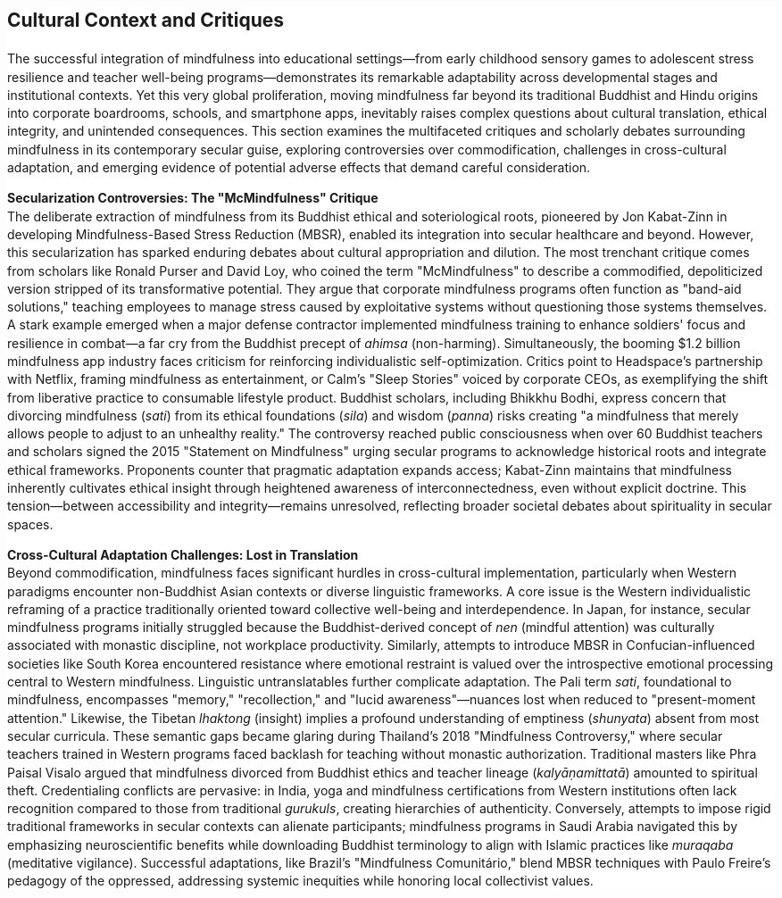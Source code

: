 ## Cultural Context and Critiques

The successful integration of mindfulness into educational settings—from early childhood sensory games to adolescent stress resilience and teacher well-being programs—demonstrates its remarkable adaptability across developmental stages and institutional contexts. Yet this very global proliferation, moving mindfulness far beyond its traditional Buddhist and Hindu origins into corporate boardrooms, schools, and smartphone apps, inevitably raises complex questions about cultural translation, ethical integrity, and unintended consequences. This section examines the multifaceted critiques and scholarly debates surrounding mindfulness in its contemporary secular guise, exploring controversies over commodification, challenges in cross-cultural adaptation, and emerging evidence of potential adverse effects that demand careful consideration.

**Secularization Controversies: The "McMindfulness" Critique**  
The deliberate extraction of mindfulness from its Buddhist ethical and soteriological roots, pioneered by Jon Kabat-Zinn in developing Mindfulness-Based Stress Reduction (MBSR), enabled its integration into secular healthcare and beyond. However, this secularization has sparked enduring debates about cultural appropriation and dilution. The most trenchant critique comes from scholars like Ronald Purser and David Loy, who coined the term "McMindfulness" to describe a commodified, depoliticized version stripped of its transformative potential. They argue that corporate mindfulness programs often function as "band-aid solutions," teaching employees to manage stress caused by exploitative systems without questioning those systems themselves. A stark example emerged when a major defense contractor implemented mindfulness training to enhance soldiers' focus and resilience in combat—a far cry from the Buddhist precept of *ahimsa* (non-harming). Simultaneously, the booming $1.2 billion mindfulness app industry faces criticism for reinforcing individualistic self-optimization. Critics point to Headspace’s partnership with Netflix, framing mindfulness as entertainment, or Calm’s "Sleep Stories" voiced by corporate CEOs, as exemplifying the shift from liberative practice to consumable lifestyle product. Buddhist scholars, including Bhikkhu Bodhi, express concern that divorcing mindfulness (*sati*) from its ethical foundations (*sila*) and wisdom (*panna*) risks creating "a mindfulness that merely allows people to adjust to an unhealthy reality." The controversy reached public consciousness when over 60 Buddhist teachers and scholars signed the 2015 "Statement on Mindfulness" urging secular programs to acknowledge historical roots and integrate ethical frameworks. Proponents counter that pragmatic adaptation expands access; Kabat-Zinn maintains that mindfulness inherently cultivates ethical insight through heightened awareness of interconnectedness, even without explicit doctrine. This tension—between accessibility and integrity—remains unresolved, reflecting broader societal debates about spirituality in secular spaces.

**Cross-Cultural Adaptation Challenges: Lost in Translation**  
Beyond commodification, mindfulness faces significant hurdles in cross-cultural implementation, particularly when Western paradigms encounter non-Buddhist Asian contexts or diverse linguistic frameworks. A core issue is the Western individualistic reframing of a practice traditionally oriented toward collective well-being and interdependence. In Japan, for instance, secular mindfulness programs initially struggled because the Buddhist-derived concept of *nen* (mindful attention) was culturally associated with monastic discipline, not workplace productivity. Similarly, attempts to introduce MBSR in Confucian-influenced societies like South Korea encountered resistance where emotional restraint is valued over the introspective emotional processing central to Western mindfulness. Linguistic untranslatables further complicate adaptation. The Pali term *sati*, foundational to mindfulness, encompasses "memory," "recollection," and "lucid awareness"—nuances lost when reduced to "present-moment attention." Likewise, the Tibetan *lhaktong* (insight) implies a profound understanding of emptiness (*shunyata*) absent from most secular curricula. These semantic gaps became glaring during Thailand’s 2018 "Mindfulness Controversy," where secular teachers trained in Western programs faced backlash for teaching without monastic authorization. Traditional masters like Phra Paisal Visalo argued that mindfulness divorced from Buddhist ethics and teacher lineage (*kalyāṇamittatā*) amounted to spiritual theft. Credentialing conflicts are pervasive: in India, yoga and mindfulness certifications from Western institutions often lack recognition compared to those from traditional *gurukuls*, creating hierarchies of authenticity. Conversely, attempts to impose rigid traditional frameworks in secular contexts can alienate participants; mindfulness programs in Saudi Arabia navigated this by emphasizing neuroscientific benefits while downloading Buddhist terminology to align with Islamic practices like *muraqaba* (meditative vigilance). Successful adaptations, like Brazil’s "Mindfulness Comunitário," blend MBSR techniques with Paulo Freire’s pedagogy of the oppressed, addressing systemic inequities while honoring local collectivist values.
